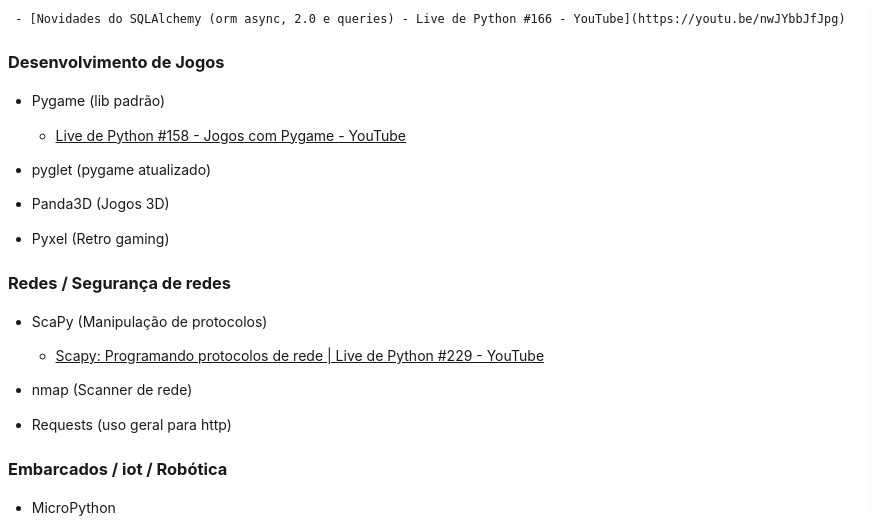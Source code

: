      - [Novidades do SQLAlchemy (orm async, 2.0 e queries) - Live de Python #166 - YouTube](https://youtu.be/nwJYbbJfJpg)

### Desenvolvimento de Jogos

- Pygame (lib padrão)
  
     - [Live de Python #158 - Jogos com Pygame - YouTube](https://youtu.be/t5uxBACjp8Y)

- pyglet (pygame atualizado)

- Panda3D (Jogos 3D)

- Pyxel (Retro gaming)

### Redes / Segurança de redes

- ScaPy (Manipulação de protocolos)
  
     - [Scapy: Programando protocolos de rede | Live de Python #229 - YouTube](https://youtu.be/2GWp3ozCeRY)

- nmap (Scanner de rede)

- Requests (uso geral para http)

### Embarcados / iot / Robótica

- MicroPython
